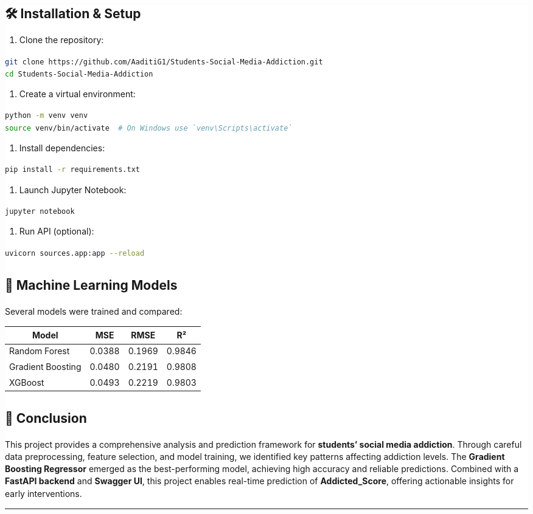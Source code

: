 ## 🛠️ Installation & Setup

1. Clone the repository:

```bash
git clone https://github.com/AaditiG1/Students-Social-Media-Addiction.git
cd Students-Social-Media-Addiction

```

1. Create a virtual environment:

```bash
python -m venv venv
source venv/bin/activate  # On Windows use `venv\Scripts\activate`

```

1. Install dependencies:

```bash
pip install -r requirements.txt

```

1. Launch Jupyter Notebook:

```bash
jupyter notebook

```

1. Run API (optional):

```bash
uvicorn sources.app:app --reload

```

## 🧪 Machine Learning Models

Several models were trained and compared:

| Model | MSE | RMSE | R² |
| --- | --- | --- | --- |
| Random Forest | 0.0388 | 0.1969 | 0.9846 |
| Gradient Boosting | 0.0480 | 0.2191 | 0.9808 |
| XGBoost | 0.0493 | 0.2219 | 0.9803 |

## 🏁 Conclusion

This project provides a comprehensive analysis and prediction framework for **students’ social media addiction**. Through careful data preprocessing, feature selection, and model training, we identified key patterns affecting addiction levels. The **Gradient Boosting Regressor** emerged as the best-performing model, achieving high accuracy and reliable predictions. Combined with a **FastAPI backend** and **Swagger UI**, this project enables real-time prediction of **Addicted_Score**, offering actionable insights for early interventions.

---